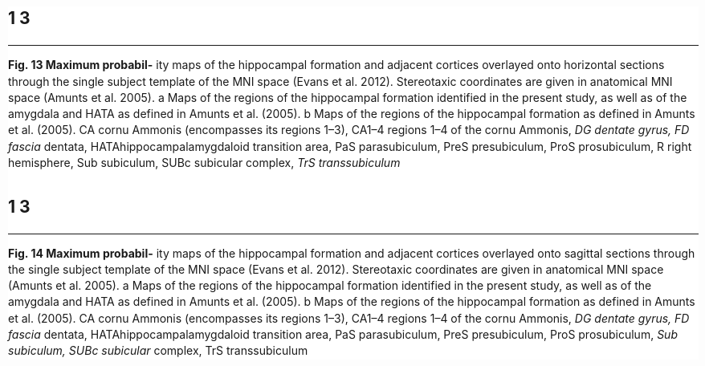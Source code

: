 ## 1 3


-----

**Fig. 13 Maximum probabil-**
ity maps of the hippocampal
formation and adjacent cortices
overlayed onto horizontal
sections through the single
subject template of the MNI
space (Evans et al. 2012).
Stereotaxic coordinates are
given in anatomical MNI space
(Amunts et al. 2005). a Maps
of the regions of the hippocampal formation identified in the
present study, as well as of the
amygdala and HATA as defined
in Amunts et al. (2005). b Maps
of the regions of the hippocampal formation as defined in
Amunts et al. (2005). CA cornu
Ammonis (encompasses its
regions 1–3), CA1–4 regions
1–4 of the cornu Ammonis,
_DG dentate gyrus, FD fascia_
dentata, HATA​ hippocampalamygdaloid transition area, PaS
parasubiculum, PreS presubiculum, ProS prosubiculum, R
right hemisphere, Sub subiculum, SUBc subicular complex,
_TrS transsubiculum_


## 1 3


-----

**Fig. 14 Maximum probabil-**
ity maps of the hippocampal
formation and adjacent cortices
overlayed onto sagittal sections
through the single subject
template of the MNI space
(Evans et al. 2012). Stereotaxic coordinates are given in
anatomical MNI space (Amunts
et al. 2005). a Maps of the
regions of the hippocampal
formation identified in the
present study, as well as of the
amygdala and HATA as defined
in Amunts et al. (2005). b Maps
of the regions of the hippocampal formation as defined in
Amunts et al. (2005). CA cornu
Ammonis (encompasses its
regions 1–3), CA1–4 regions
1–4 of the cornu Ammonis,
_DG dentate gyrus, FD fascia_
dentata, HATA​ hippocampalamygdaloid transition area, PaS
parasubiculum, PreS presubiculum, ProS prosubiculum,
_Sub subiculum, SUBc subicular_
complex, TrS transsubiculum
